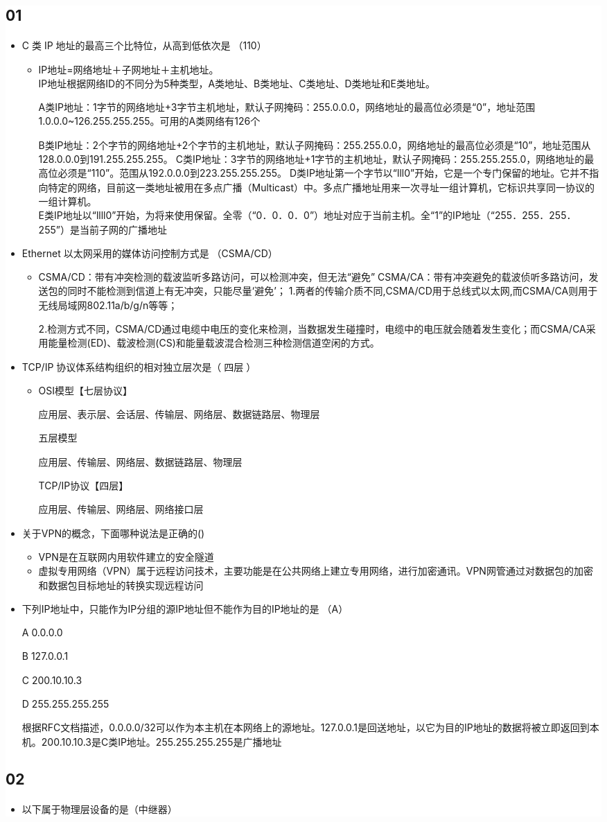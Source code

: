 ## 01

- C 类 IP 地址的最高三个比特位，从高到低依次是 （110） 

  - IP地址=网络地址＋子网地址＋主机地址。  
     IP地址根据网络ID的不同分为5种类型，A类地址、B类地址、C类地址、D类地址和E类地址。

     A类IP地址：1字节的网络地址+3字节主机地址，默认子网掩码：255.0.0.0，网络地址的最高位必须是“0”，地址范围1.0.0.0~126.255.255.255。可用的A类网络有126个 

     B类IP地址：2个字节的网络地址+2个字节的主机地址，默认子网掩码：255.255.0.0，网络地址的最高位必须是“10”，地址范围从128.0.0.0到191.255.255.255。
     C类IP地址：3字节的网络地址+1字节的主机地址，默认子网掩码：255.255.255.0，网络地址的最高位必须是“110”。范围从192.0.0.0到223.255.255.255。 
     D类IP地址第一个字节以“lll0”开始，它是一个专门保留的地址。它并不指向特定的网络，目前这一类地址被用在多点广播（Multicast）中。多点广播地址用来一次寻址一组计算机，它标识共享同一协议的一组计算机。   
     E类IP地址以“llll0”开始，为将来使用保留。全零（“0．0．0．0”）地址对应于当前主机。全“1”的IP地址（“255．255．255．255”）是当前子网的广播地址

- Ethernet 以太网采用的媒体访问控制方式是 （CSMA/CD）

  - CSMA/CD：带有冲突检测的载波监听多路访问，可以检测冲突，但无法“避免”
    CSMA/CA：带有冲突避免的载波侦听多路访问，发送包的同时不能检测到信道上有无冲突，只能尽量‘避免’；
    1.两者的传输介质不同,CSMA/CD用于总线式以太网,而CSMA/CA则用于无线局域网802.11a/b/g/n等等；

     2.检测方式不同，CSMA/CD通过电缆中电压的变化来检测，当数据发生碰撞时，电缆中的电压就会随着发生变化；而CSMA/CA采用能量检测(ED)、载波检测(CS)和能量载波混合检测三种检测信道空闲的方式。

- TCP/IP 协议体系结构组织的相对独立层次是（  四层 ）

  - OSI模型【七层协议】

    应用层、表示层、会话层、传输层、网络层、数据链路层、物理层

    五层模型

    应用层、传输层、网络层、数据链路层、物理层

    TCP/IP协议【四层】

    应用层、传输层、网络层、网络接口层

- 关于VPN的概念，下面哪种说法是正确的()

  - VPN是在互联网内用软件建立的安全隧道
  - 虚拟专用网络（VPN）属于远程访问技术，主要功能是在公共网络上建立专用网络，进行加密通讯。VPN网管通过对数据包的加密和数据包目标地址的转换实现远程访问

- 下列IP地址中，只能作为IP分组的源IP地址但不能作为目的IP地址的是 （A）

  A	0.0.0.0

  B	127.0.0.1

  C	200.10.10.3

  D	255.255.255.255

  根据RFC文档描述，0.0.0.0/32可以作为本主机在本网络上的源地址。127.0.0.1是回送地址，以它为目的IP地址的数据将被立即返回到本机。200.10.10.3是C类IP地址。255.255.255.255是广播地址

## 02

- 以下属于物理层设备的是（中继器）
